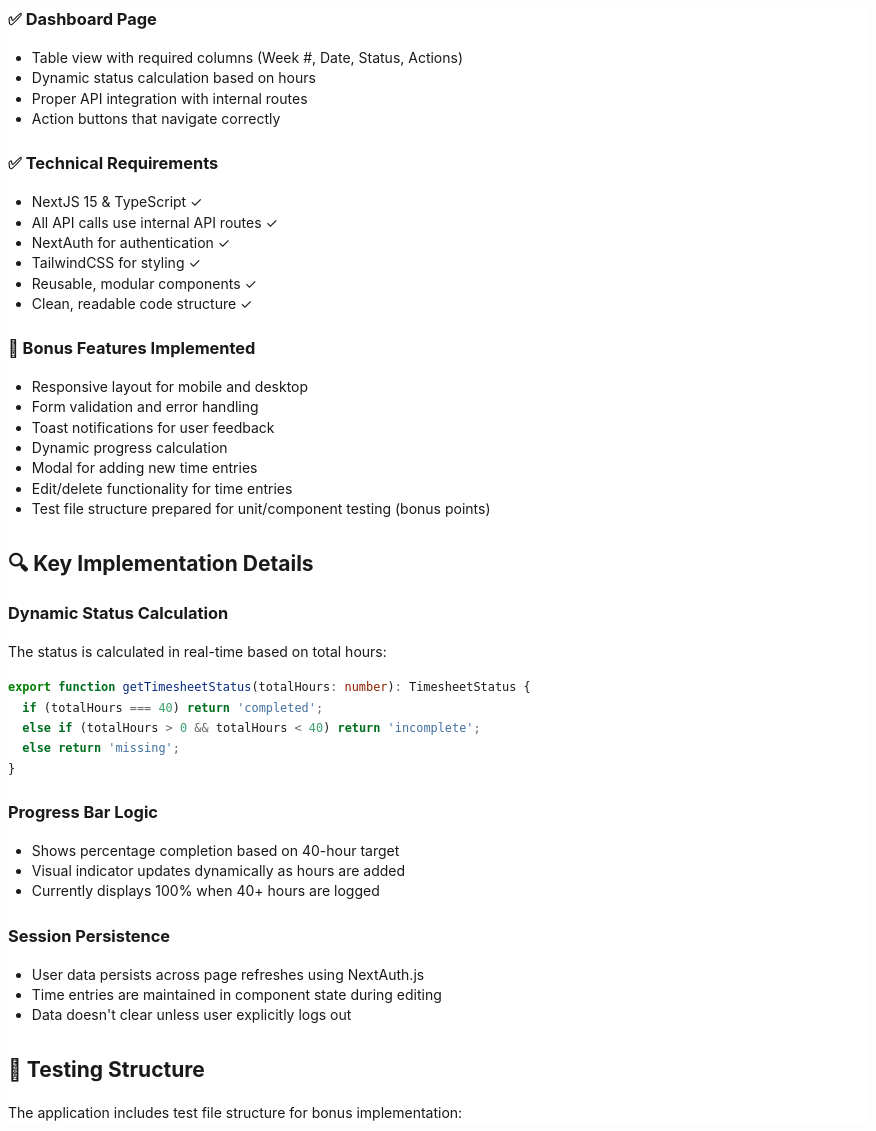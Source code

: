 ### ✅ Dashboard Page
- Table view with required columns (Week #, Date, Status, Actions)
- Dynamic status calculation based on hours
- Proper API integration with internal routes
- Action buttons that navigate correctly

### ✅ Technical Requirements
- NextJS 15 & TypeScript ✓
- All API calls use internal API routes ✓
- NextAuth for authentication ✓
- TailwindCSS for styling ✓
- Reusable, modular components ✓
- Clean, readable code structure ✓

### 🎁 Bonus Features Implemented
- Responsive layout for mobile and desktop
- Form validation and error handling
- Toast notifications for user feedback
- Dynamic progress calculation
- Modal for adding new time entries
- Edit/delete functionality for time entries
- Test file structure prepared for unit/component testing (bonus points)

## 🔍 Key Implementation Details

### Dynamic Status Calculation
The status is calculated in real-time based on total hours:
```typescript
export function getTimesheetStatus(totalHours: number): TimesheetStatus {
  if (totalHours === 40) return 'completed';
  else if (totalHours > 0 && totalHours < 40) return 'incomplete';
  else return 'missing';
}
```

### Progress Bar Logic
- Shows percentage completion based on 40-hour target
- Visual indicator updates dynamically as hours are added
- Currently displays 100% when 40+ hours are logged

### Session Persistence
- User data persists across page refreshes using NextAuth.js
- Time entries are maintained in component state during editing
- Data doesn't clear unless user explicitly logs out

## 🧪 Testing Structure

The application includes test file structure for bonus implementation:
